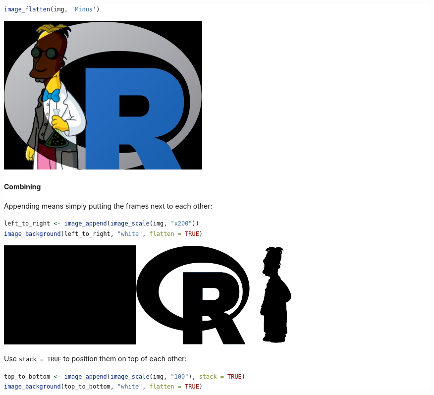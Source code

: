 ```r
image_flatten(img, 'Minus')
```

![plot of chunk unnamed-chunk-16](../assets/tutorial-images/magick/file3c92784aa564.jpeg)

#### Combining

Appending means simply putting the frames next to each other:


```r
left_to_right <- image_append(image_scale(img, "x200"))
image_background(left_to_right, "white", flatten = TRUE)
```

![plot of chunk unnamed-chunk-17](../assets/tutorial-images/magick/file3c9239290401.jpeg)

Use `stack = TRUE` to position them on top of each other:


```r
top_to_bottom <- image_append(image_scale(img, "100"), stack = TRUE)
image_background(top_to_bottom, "white", flatten = TRUE)
```

